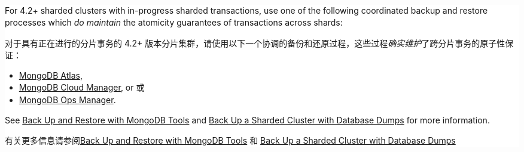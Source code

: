 For 4.2+ sharded clusters with in-progress sharded transactions, use one of the following coordinated backup and restore processes which *do maintain* the atomicity guarantees of transactions across shards:

对于具有正在进行的分片事务的 4.2+ 版本分片集群，请使用以下一个协调的备份和还原过程，这些过程*确实维护*了跨分片事务的原子性保证：

- [MongoDB Atlas](https://www.mongodb.com/cloud/atlas?tck=docs_server),
- [MongoDB Cloud Manager](https://www.mongodb.com/cloud/cloud-manager?tck=docs_server), or 或
- [MongoDB Ops Manager](https://www.mongodb.com/products/ops-manager?tck=docs_server).

See [Back Up and Restore with MongoDB Tools](https://docs.mongodb.com/manual/tutorial/backup-and-restore-tools/) and [Back Up a Sharded Cluster with Database Dumps](https://docs.mongodb.com/manual/tutorial/backup-sharded-cluster-with-database-dumps/) for more information.

有关更多信息请参阅[Back Up and Restore with MongoDB Tools](https://docs.mongodb.com/manual/tutorial/backup-and-restore-tools/) 和 [Back Up a Sharded Cluster with Database Dumps](https://docs.mongodb.com/manual/tutorial/backup-sharded-cluster-with-database-dumps/)
